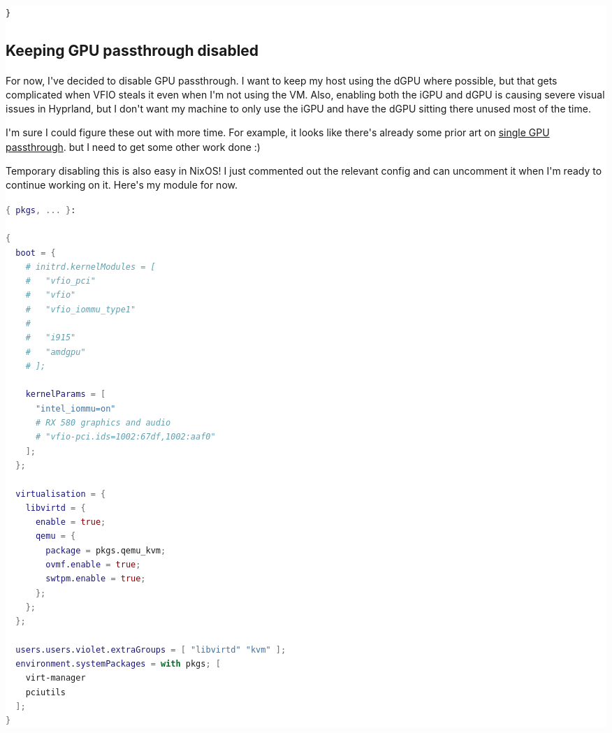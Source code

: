 ```nix
}
```

## Keeping GPU passthrough disabled

For now, I've decided to disable GPU passthrough. I want to keep my host using
the dGPU where possible, but that gets complicated when VFIO steals it even when
I'm not using the VM. Also, enabling both the iGPU and dGPU is causing severe
visual issues in Hyprland, but I don't want my machine to only use the iGPU and
have the dGPU sitting there unused most of the time.

I'm sure I could figure these out with more time. For example, it looks like
there's already some prior art on [single GPU
passthrough](https://github.com/joeknock90/Single-GPU-Passthrough). but I need
to get some other work done :)

Temporary disabling this is also easy in NixOS! I just commented out the
relevant config and can uncomment it when I'm ready to continue working on it.
Here's my module for now.

```nix
{ pkgs, ... }:

{
  boot = {
    # initrd.kernelModules = [
    #   "vfio_pci"
    #   "vfio"
    #   "vfio_iommu_type1"
    #
    #   "i915"
    #   "amdgpu"
    # ];

    kernelParams = [
      "intel_iommu=on"
      # RX 580 graphics and audio
      # "vfio-pci.ids=1002:67df,1002:aaf0"
    ];
  };

  virtualisation = {
    libvirtd = {
      enable = true;
      qemu = {
        package = pkgs.qemu_kvm;
        ovmf.enable = true;
        swtpm.enable = true;
      };
    };
  };

  users.users.violet.extraGroups = [ "libvirtd" "kvm" ];
  environment.systemPackages = with pkgs; [
    virt-manager
    pciutils
  ];
}
```
